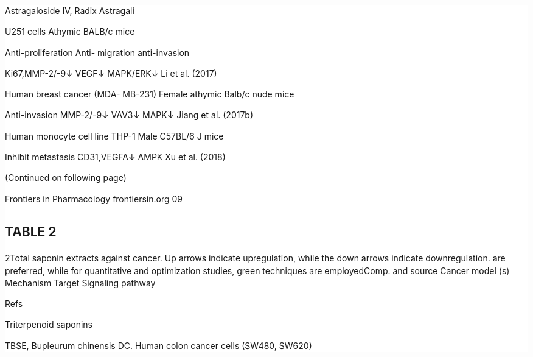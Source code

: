 Astragaloside IV, Radix 
Astragali 

U251 cells Athymic BALB/c 
mice 

Anti-proliferation Anti-
migration anti-invasion 

Ki67,MMP-2/-9↓ VEGF↓ 
MAPK/ERK↓ 
Li et al. 
(2017) 

Human breast cancer (MDA-
MB-231) Female athymic 
Balb/c nude mice 

Anti-invasion 
MMP-2/-9↓ VAV3↓ 
MAPK↓ 
Jiang et al. 
(2017b) 

Human monocyte cell line 
THP-1 Male C57BL/6 J mice 

Inhibit metastasis 
CD31,VEGFA↓ 
AMPK 
Xu et al. 
(2018) 

(Continued on following page) 

Frontiers in Pharmacology 
frontiersin.org 
09 


## TABLE 2
2Total saponin extracts against cancer. Up arrows indicate upregulation, while the down arrows indicate downregulation. are preferred, while for quantitative and optimization studies, green techniques are employedComp. and source 
Cancer model (s) 
Mechanism 
Target 
Signaling 
pathway 

Refs 

Triterpenoid saponins 

TBSE, Bupleurum chinensis DC. Human colon cancer cells 
(SW480, SW620) 
